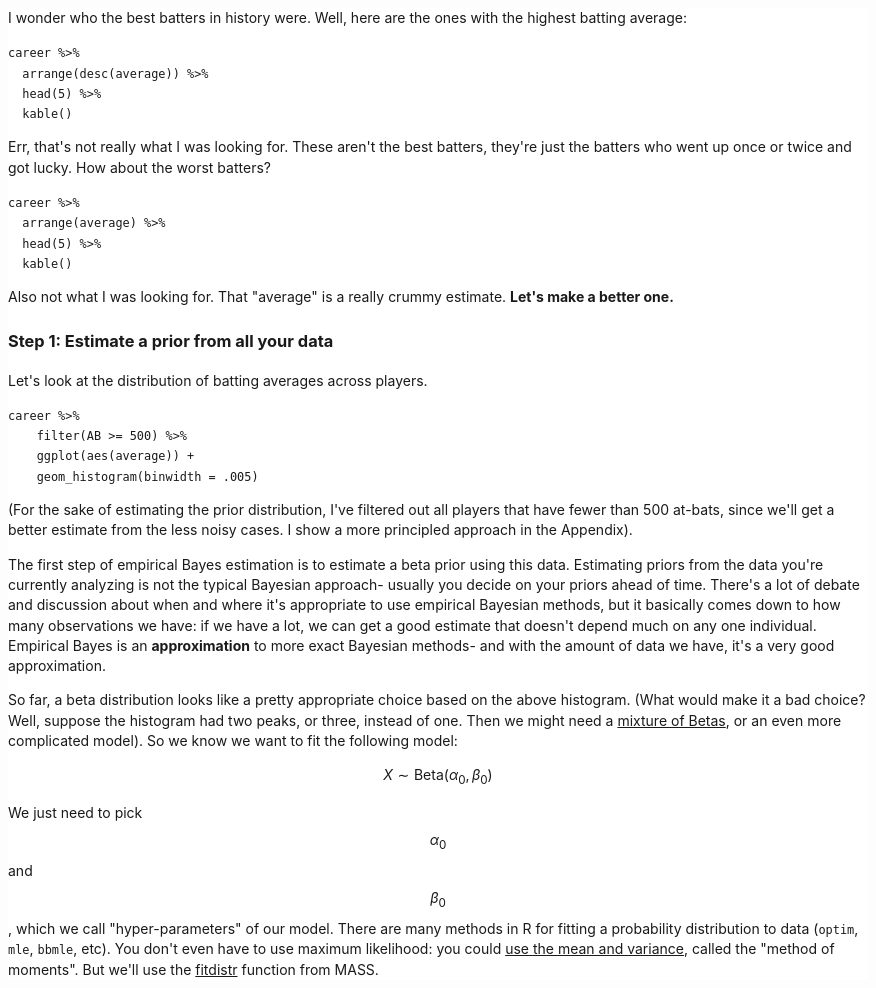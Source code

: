 I wonder who the best batters in history were. Well, here are the ones with the highest batting average:

```{r dependson = "lahman", echo = FALSE, results = "asis"}
career %>%
  arrange(desc(average)) %>%
  head(5) %>%
  kable()
```

Err, that's not really what I was looking for. These aren't the best batters, they're just the batters who went up once or twice and got lucky. How about the worst batters?

```{r dependson = "lahman", echo = FALSE, results = "asis"}
career %>%
  arrange(average) %>%
  head(5) %>%
  kable()
```

Also not what I was looking for. That "average" is a really crummy estimate. **Let's make a better one.**

### Step 1: Estimate a prior from all your data

Let's look at the distribution of batting averages across players.

```{r dependson = "lahman", echo = FALSE}
career %>%
    filter(AB >= 500) %>%
    ggplot(aes(average)) +
    geom_histogram(binwidth = .005)
```

(For the sake of estimating the prior distribution, I've filtered out all players that have fewer than 500 at-bats, since we'll get a better estimate from the less noisy cases. I show a more principled approach in the Appendix).

The first step of empirical Bayes estimation is to estimate a beta prior using this data. Estimating priors from the data you're currently analyzing is not the typical Bayesian approach- usually you decide on your priors ahead of time. There's a lot of debate and discussion about when and where it's appropriate to use empirical Bayesian methods, but it basically comes down to how many observations we have: if we have a lot, we can get a good estimate that doesn't depend much on any one individual. Empirical Bayes is an **approximation** to more exact Bayesian methods- and with the amount of data we have, it's a very good approximation.

So far, a beta distribution looks like a pretty appropriate choice based on the above histogram. (What would make it a bad choice? Well, suppose the histogram had two peaks, or three, instead of one. Then we might need a [mixture of Betas](https://en.wikipedia.org/wiki/Mixture_model), or an even more complicated model). So we know we want to fit the following model:

$$X\sim\mbox{Beta}(\alpha_0,\beta_0)$$

We just need to pick $$\alpha_0$$ and $$\beta_0$$, which we call "hyper-parameters" of our model. There are many methods in R for fitting a probability distribution to data (`optim`, `mle`, `bbmle`, etc). You don't even have to use maximum likelihood: you could [use the mean and variance](http://stats.stackexchange.com/questions/12232), called the "method of moments". But we'll use the [fitdistr](http://www.inside-r.org/r-doc/MASS/fitdistr) function from MASS.
